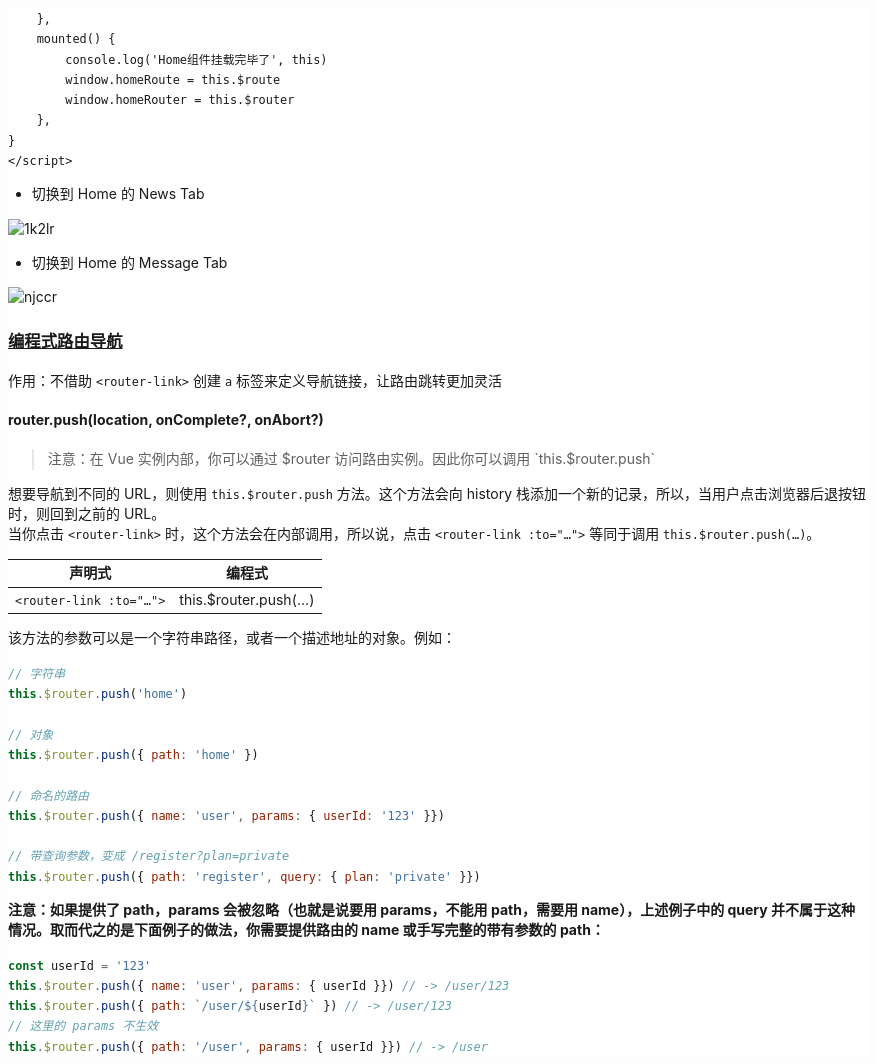 ```vue
    },
    mounted() {
        console.log('Home组件挂载完毕了', this)
        window.homeRoute = this.$route
        window.homeRouter = this.$router
    },
}
</script>
```

- 切换到 Home 的 News Tab

![1k2lr](https://raw.githubusercontent.com/hacket/ObsidianOSS/master/obsidian/1k2lr.png)

- 切换到 Home 的 Message Tab

![njccr](https://raw.githubusercontent.com/hacket/ObsidianOSS/master/obsidian/njccr.png)

### [编程式路由导航](https://v3.router.vuejs.org/zh/guide/essentials/navigation.html)

作用：不借助 `<router-link>` 创建 `a` 标签来定义导航链接，让路由跳转更加灵活

#### router.push(location, onComplete?, onAbort?)

> 注意：在 Vue 实例内部，你可以通过 $router 访问路由实例。因此你可以调用 `this.$router.push`

想要导航到不同的 URL，则使用 `this.$router.push` 方法。这个方法会向 history 栈添加一个新的记录，所以，当用户点击浏览器后退按钮时，则回到之前的 URL。<br>当你点击 `<router-link>` 时，这个方法会在内部调用，所以说，点击 `<router-link :to="…">` 等同于调用 `this.$router.push(…)`。

| 声明式                       | 编程式                    |
| ------------------------- | ---------------------- |
| `<router-link :to="…">` | this.$router.push(…) |

该方法的参数可以是一个字符串路径，或者一个描述地址的对象。例如：

```javascript
// 字符串
this.$router.push('home')

// 对象
this.$router.push({ path: 'home' })

// 命名的路由
this.$router.push({ name: 'user', params: { userId: '123' }})

// 带查询参数，变成 /register?plan=private
this.$router.push({ path: 'register', query: { plan: 'private' }})
```

**注意：如果提供了 path，params 会被忽略（也就是说要用 params，不能用 path，需要用 name），上述例子中的 query 并不属于这种情况。取而代之的是下面例子的做法，你需要提供路由的 name 或手写完整的带有参数的 path：**

```javascript
const userId = '123'
this.$router.push({ name: 'user', params: { userId }}) // -> /user/123
this.$router.push({ path: `/user/${userId}` }) // -> /user/123
// 这里的 params 不生效
this.$router.push({ path: '/user', params: { userId }}) // -> /user
```
